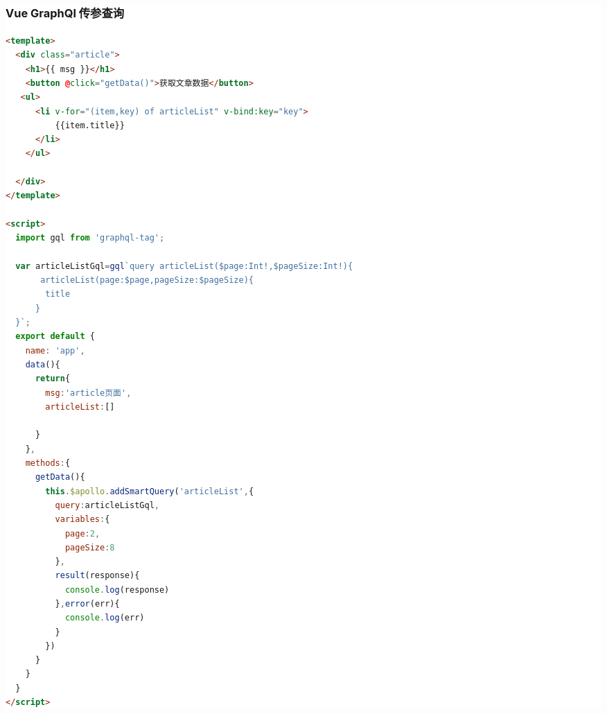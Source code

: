 ### Vue GraphQl 传参查询

```html 
<template>
  <div class="article">
    <h1>{{ msg }}</h1>   
    <button @click="getData()">获取文章数据</button>
   <ul>
      <li v-for="(item,key) of articleList" v-bind:key="key">
          {{item.title}}
      </li>      
    </ul>

  </div>
</template>

<script>
  import gql from 'graphql-tag';

  var articleListGql=gql`query articleList($page:Int!,$pageSize:Int!){
       articleList(page:$page,pageSize:$pageSize){
        title       
      }
  }`;
  export default {
    name: 'app',
    data(){
      return{
        msg:'article页面',
        articleList:[]

      }
    },
    methods:{
      getData(){
        this.$apollo.addSmartQuery('articleList',{
          query:articleListGql,
          variables:{
            page:2,
            pageSize:8
          },
          result(response){
            console.log(response)
          },error(err){
            console.log(err)
          }
        })
      }
    }
  }
</script>
```
